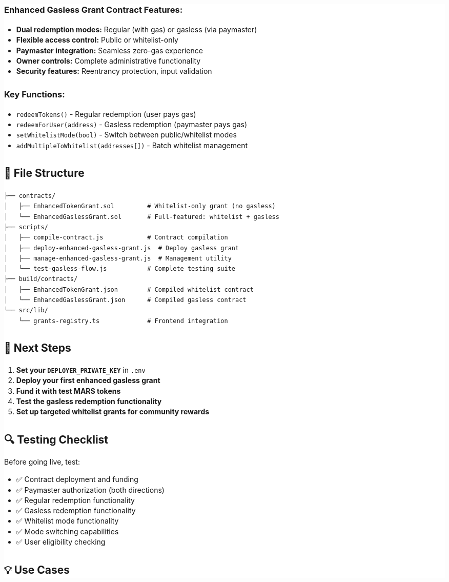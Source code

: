 ### **Enhanced Gasless Grant Contract Features:**
- **Dual redemption modes:** Regular (with gas) or gasless (via paymaster)
- **Flexible access control:** Public or whitelist-only
- **Paymaster integration:** Seamless zero-gas experience
- **Owner controls:** Complete administrative functionality
- **Security features:** Reentrancy protection, input validation

### **Key Functions:**
- `redeemTokens()` - Regular redemption (user pays gas)
- `redeemForUser(address)` - Gasless redemption (paymaster pays gas)
- `setWhitelistMode(bool)` - Switch between public/whitelist modes
- `addMultipleToWhitelist(addresses[])` - Batch whitelist management

## 📁 **File Structure**
```
├── contracts/
│   ├── EnhancedTokenGrant.sol         # Whitelist-only grant (no gasless)
│   └── EnhancedGaslessGrant.sol       # Full-featured: whitelist + gasless
├── scripts/
│   ├── compile-contract.js            # Contract compilation
│   ├── deploy-enhanced-gasless-grant.js  # Deploy gasless grant
│   ├── manage-enhanced-gasless-grant.js  # Management utility
│   └── test-gasless-flow.js           # Complete testing suite
├── build/contracts/
│   ├── EnhancedTokenGrant.json        # Compiled whitelist contract
│   └── EnhancedGaslessGrant.json      # Compiled gasless contract
└── src/lib/
    └── grants-registry.ts             # Frontend integration
```

## 🎯 **Next Steps**

1. **Set your `DEPLOYER_PRIVATE_KEY`** in `.env`
2. **Deploy your first enhanced gasless grant**
3. **Fund it with test MARS tokens**
4. **Test the gasless redemption functionality**
5. **Set up targeted whitelist grants for community rewards**

## 🔍 **Testing Checklist**

Before going live, test:
- ✅ Contract deployment and funding
- ✅ Paymaster authorization (both directions)
- ✅ Regular redemption functionality
- ✅ Gasless redemption functionality
- ✅ Whitelist mode functionality
- ✅ Mode switching capabilities
- ✅ User eligibility checking

## 💡 **Use Cases**
